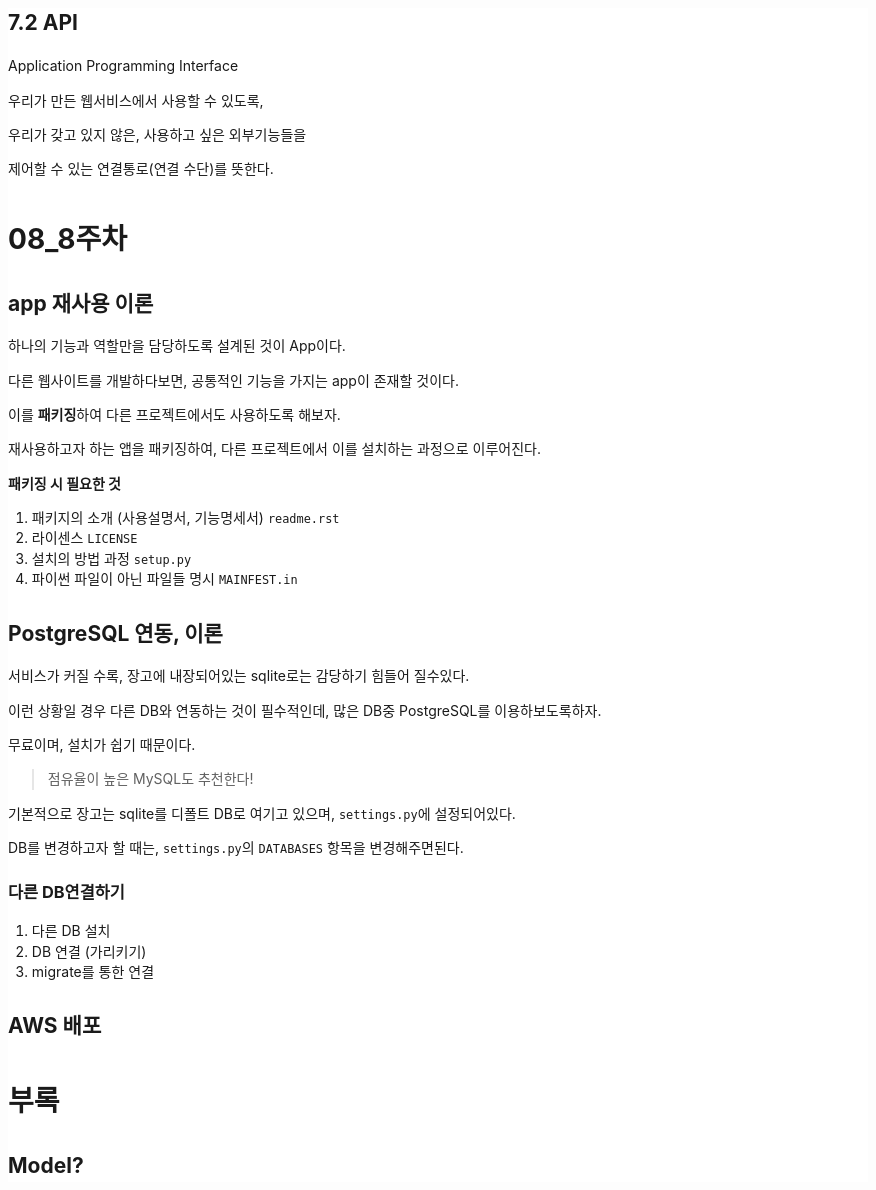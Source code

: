 ## 7.2 API

Application Programming Interface

우리가 만든 웹서비스에서 사용할 수 있도록, 

우리가 갖고 있지 않은, 사용하고 싶은 외부기능들을

제어할 수 있는 연결통로(연결 수단)를 뜻한다.

# 08_8주차

## app 재사용 이론

하나의 기능과 역할만을 담당하도록 설계된 것이 App이다.

다른 웹사이트를 개발하다보면, 공통적인 기능을 가지는 app이 존재할 것이다.

이를 **패키징**하여  다른 프로젝트에서도 사용하도록 해보자.

재사용하고자 하는 앱을 패키징하여, 다른 프로젝트에서 이를 설치하는 과정으로 이루어진다. 

__패키징 시 필요한 것__

1. 패키지의 소개 (사용설명서, 기능명세서) `readme.rst`
2. 라이센스 `LICENSE`
3. 설치의 방법 과정 `setup.py`
4. 파이썬 파일이 아닌 파일들 명시 `MAINFEST.in`

## PostgreSQL 연동, 이론

서비스가 커질 수록, 장고에 내장되어있는 sqlite로는 감당하기 힘들어 질수있다.

이런 상황일 경우 다른 DB와 연동하는 것이 필수적인데, 많은 DB중 PostgreSQL를 이용하보도록하자.

무료이며, 설치가 쉽기 때문이다.

> 점유율이 높은 MySQL도 추천한다!

기본적으로 장고는 sqlite를 디폴트 DB로 여기고 있으며, `settings.py`에 설정되어있다.

DB를 변경하고자 할 때는, `settings.py`의 `DATABASES` 항목을 변경해주면된다.

### 다른 DB연결하기

1. 다른 DB 설치
2. DB 연결 (가리키기)
3. migrate를 통한 연결

## AWS 배포

# 부록

## Model?
